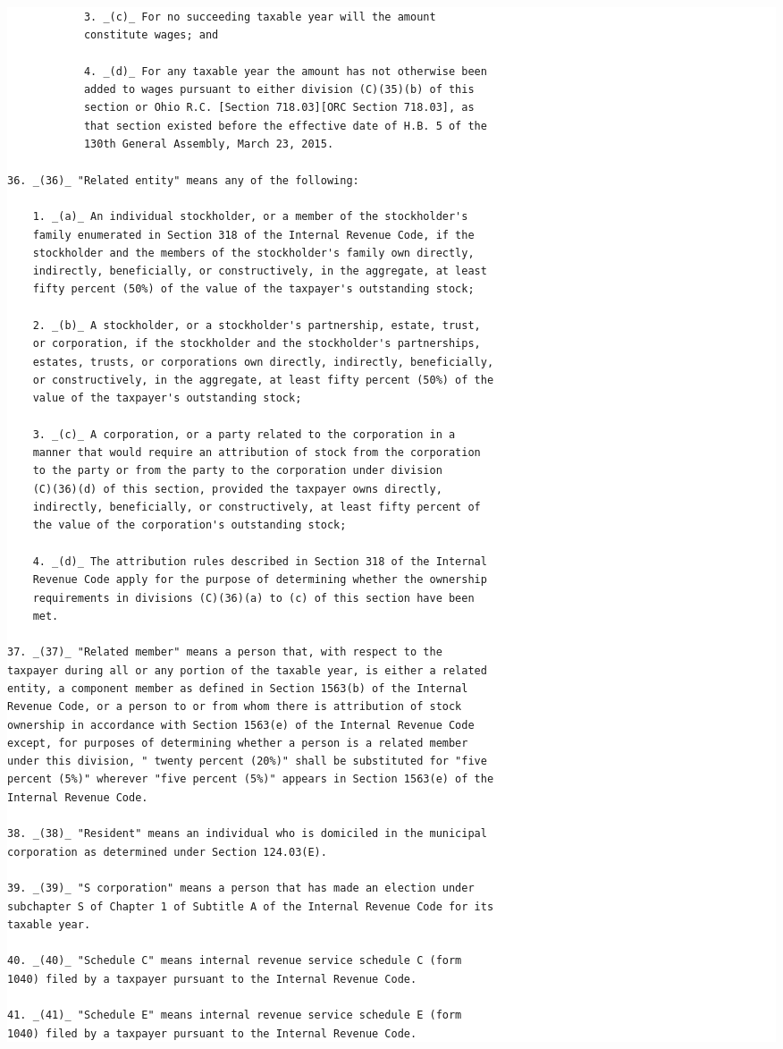                 3. _(c)_ For no succeeding taxable year will the amount
                constitute wages; and

                4. _(d)_ For any taxable year the amount has not otherwise been
                added to wages pursuant to either division (C)(35)(b) of this
                section or Ohio R.C. [Section 718.03][ORC Section 718.03], as
                that section existed before the effective date of H.B. 5 of the
                130th General Assembly, March 23, 2015.

    36. _(36)_ "Related entity" means any of the following:

        1. _(a)_ An individual stockholder, or a member of the stockholder's
        family enumerated in Section 318 of the Internal Revenue Code, if the
        stockholder and the members of the stockholder's family own directly,
        indirectly, beneficially, or constructively, in the aggregate, at least
        fifty percent (50%) of the value of the taxpayer's outstanding stock;

        2. _(b)_ A stockholder, or a stockholder's partnership, estate, trust,
        or corporation, if the stockholder and the stockholder's partnerships,
        estates, trusts, or corporations own directly, indirectly, beneficially,
        or constructively, in the aggregate, at least fifty percent (50%) of the
        value of the taxpayer's outstanding stock;

        3. _(c)_ A corporation, or a party related to the corporation in a
        manner that would require an attribution of stock from the corporation
        to the party or from the party to the corporation under division
        (C)(36)(d) of this section, provided the taxpayer owns directly,
        indirectly, beneficially, or constructively, at least fifty percent of
        the value of the corporation's outstanding stock;

        4. _(d)_ The attribution rules described in Section 318 of the Internal
        Revenue Code apply for the purpose of determining whether the ownership
        requirements in divisions (C)(36)(a) to (c) of this section have been
        met.

    37. _(37)_ "Related member" means a person that, with respect to the
    taxpayer during all or any portion of the taxable year, is either a related
    entity, a component member as defined in Section 1563(b) of the Internal
    Revenue Code, or a person to or from whom there is attribution of stock
    ownership in accordance with Section 1563(e) of the Internal Revenue Code
    except, for purposes of determining whether a person is a related member
    under this division, " twenty percent (20%)" shall be substituted for "five
    percent (5%)" wherever "five percent (5%)" appears in Section 1563(e) of the
    Internal Revenue Code.

    38. _(38)_ "Resident" means an individual who is domiciled in the municipal
    corporation as determined under Section 124.03(E).

    39. _(39)_ "S corporation" means a person that has made an election under
    subchapter S of Chapter 1 of Subtitle A of the Internal Revenue Code for its
    taxable year.

    40. _(40)_ "Schedule C" means internal revenue service schedule C (form
    1040) filed by a taxpayer pursuant to the Internal Revenue Code.

    41. _(41)_ "Schedule E" means internal revenue service schedule E (form
    1040) filed by a taxpayer pursuant to the Internal Revenue Code.
